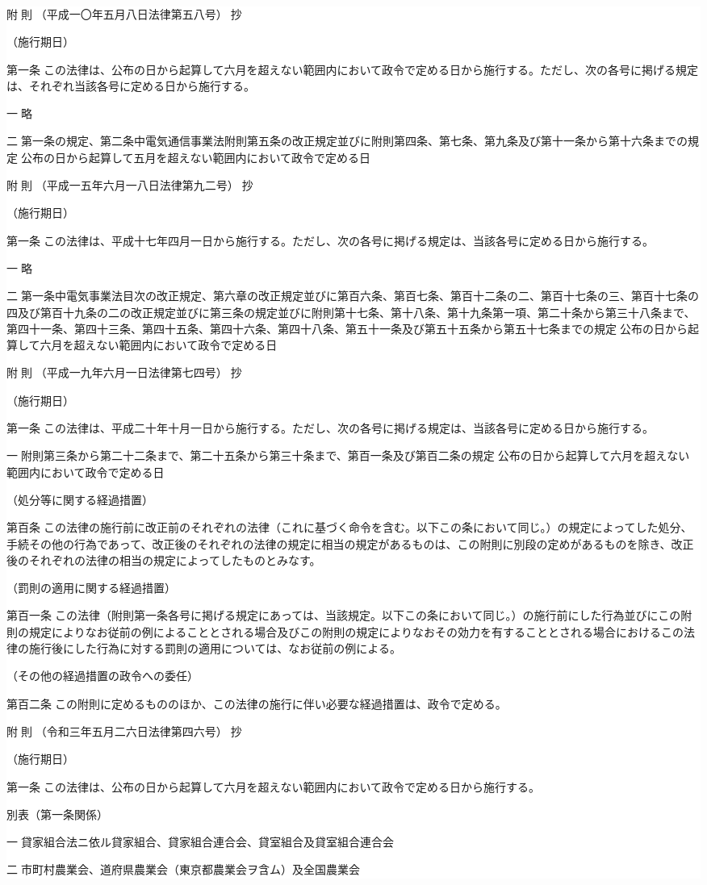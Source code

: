 附 則 （平成一〇年五月八日法律第五八号） 抄

（施行期日）

第一条 この法律は、公布の日から起算して六月を超えない範囲内において政令で定める日から施行する。ただし、次の各号に掲げる規定は、それぞれ当該各号に定める日から施行する。

一 略

二 第一条の規定、第二条中電気通信事業法附則第五条の改正規定並びに附則第四条、第七条、第九条及び第十一条から第十六条までの規定 公布の日から起算して五月を超えない範囲内において政令で定める日

附 則 （平成一五年六月一八日法律第九二号） 抄

（施行期日）

第一条 この法律は、平成十七年四月一日から施行する。ただし、次の各号に掲げる規定は、当該各号に定める日から施行する。

一 略

二 第一条中電気事業法目次の改正規定、第六章の改正規定並びに第百六条、第百七条、第百十二条の二、第百十七条の三、第百十七条の四及び第百十九条の二の改正規定並びに第三条の規定並びに附則第十七条、第十八条、第十九条第一項、第二十条から第三十八条まで、第四十一条、第四十三条、第四十五条、第四十六条、第四十八条、第五十一条及び第五十五条から第五十七条までの規定 公布の日から起算して六月を超えない範囲内において政令で定める日

附 則 （平成一九年六月一日法律第七四号） 抄

（施行期日）

第一条 この法律は、平成二十年十月一日から施行する。ただし、次の各号に掲げる規定は、当該各号に定める日から施行する。

一 附則第三条から第二十二条まで、第二十五条から第三十条まで、第百一条及び第百二条の規定 公布の日から起算して六月を超えない範囲内において政令で定める日

（処分等に関する経過措置）

第百条 この法律の施行前に改正前のそれぞれの法律（これに基づく命令を含む。以下この条において同じ。）の規定によってした処分、手続その他の行為であって、改正後のそれぞれの法律の規定に相当の規定があるものは、この附則に別段の定めがあるものを除き、改正後のそれぞれの法律の相当の規定によってしたものとみなす。

（罰則の適用に関する経過措置）

第百一条 この法律（附則第一条各号に掲げる規定にあっては、当該規定。以下この条において同じ。）の施行前にした行為並びにこの附則の規定によりなお従前の例によることとされる場合及びこの附則の規定によりなおその効力を有することとされる場合におけるこの法律の施行後にした行為に対する罰則の適用については、なお従前の例による。

（その他の経過措置の政令への委任）

第百二条 この附則に定めるもののほか、この法律の施行に伴い必要な経過措置は、政令で定める。

附 則 （令和三年五月二六日法律第四六号） 抄

（施行期日）

第一条 この法律は、公布の日から起算して六月を超えない範囲内において政令で定める日から施行する。

別表（第一条関係）

一 貸家組合法ニ依ル貸家組合、貸家組合連合会、貸室組合及貸室組合連合会

二 市町村農業会、道府県農業会（東京都農業会ヲ含ム）及全国農業会
